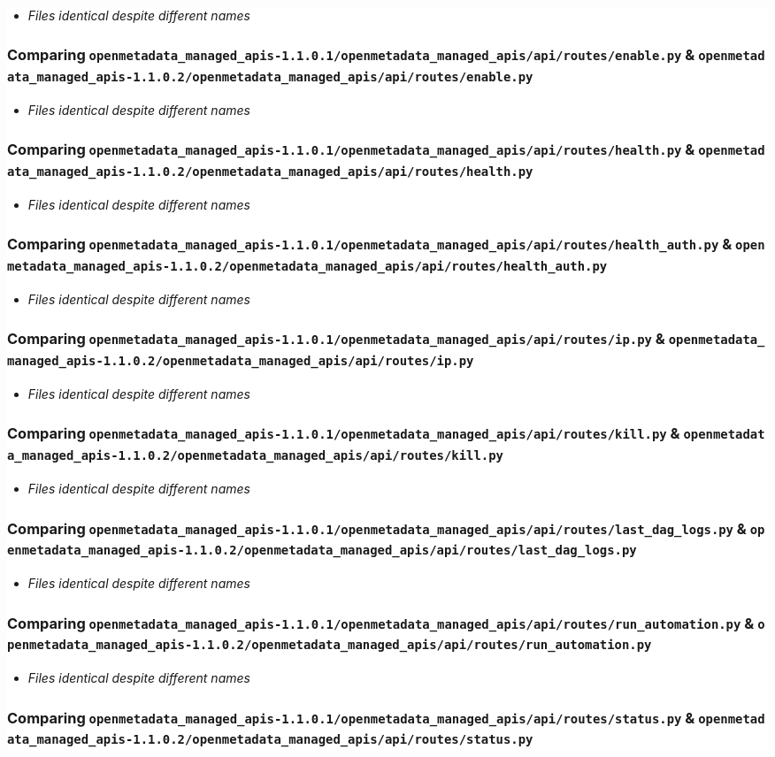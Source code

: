  * *Files identical despite different names*

### Comparing `openmetadata_managed_apis-1.1.0.1/openmetadata_managed_apis/api/routes/enable.py` & `openmetadata_managed_apis-1.1.0.2/openmetadata_managed_apis/api/routes/enable.py`

 * *Files identical despite different names*

### Comparing `openmetadata_managed_apis-1.1.0.1/openmetadata_managed_apis/api/routes/health.py` & `openmetadata_managed_apis-1.1.0.2/openmetadata_managed_apis/api/routes/health.py`

 * *Files identical despite different names*

### Comparing `openmetadata_managed_apis-1.1.0.1/openmetadata_managed_apis/api/routes/health_auth.py` & `openmetadata_managed_apis-1.1.0.2/openmetadata_managed_apis/api/routes/health_auth.py`

 * *Files identical despite different names*

### Comparing `openmetadata_managed_apis-1.1.0.1/openmetadata_managed_apis/api/routes/ip.py` & `openmetadata_managed_apis-1.1.0.2/openmetadata_managed_apis/api/routes/ip.py`

 * *Files identical despite different names*

### Comparing `openmetadata_managed_apis-1.1.0.1/openmetadata_managed_apis/api/routes/kill.py` & `openmetadata_managed_apis-1.1.0.2/openmetadata_managed_apis/api/routes/kill.py`

 * *Files identical despite different names*

### Comparing `openmetadata_managed_apis-1.1.0.1/openmetadata_managed_apis/api/routes/last_dag_logs.py` & `openmetadata_managed_apis-1.1.0.2/openmetadata_managed_apis/api/routes/last_dag_logs.py`

 * *Files identical despite different names*

### Comparing `openmetadata_managed_apis-1.1.0.1/openmetadata_managed_apis/api/routes/run_automation.py` & `openmetadata_managed_apis-1.1.0.2/openmetadata_managed_apis/api/routes/run_automation.py`

 * *Files identical despite different names*

### Comparing `openmetadata_managed_apis-1.1.0.1/openmetadata_managed_apis/api/routes/status.py` & `openmetadata_managed_apis-1.1.0.2/openmetadata_managed_apis/api/routes/status.py`
